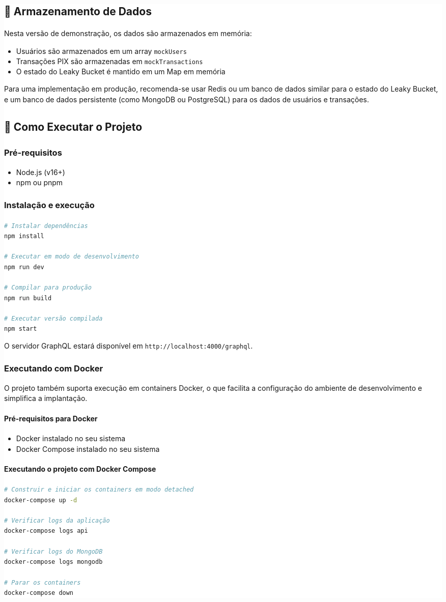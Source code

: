 ## 💾 Armazenamento de Dados

Nesta versão de demonstração, os dados são armazenados em memória:

- Usuários são armazenados em um array `mockUsers`
- Transações PIX são armazenadas em `mockTransactions`
- O estado do Leaky Bucket é mantido em um Map em memória

Para uma implementação em produção, recomenda-se usar Redis ou um banco de dados similar para o estado do Leaky Bucket, e um banco de dados persistente (como MongoDB ou PostgreSQL) para os dados de usuários e transações.

## 🚀 Como Executar o Projeto

### Pré-requisitos

- Node.js (v16+)
- npm ou pnpm

### Instalação e execução

```bash
# Instalar dependências
npm install

# Executar em modo de desenvolvimento
npm run dev

# Compilar para produção
npm run build

# Executar versão compilada
npm start
```

O servidor GraphQL estará disponível em `http://localhost:4000/graphql`.

### Executando com Docker

O projeto também suporta execução em containers Docker, o que facilita a configuração do ambiente de desenvolvimento e simplifica a implantação.

#### Pré-requisitos para Docker

- Docker instalado no seu sistema
- Docker Compose instalado no seu sistema

#### Executando o projeto com Docker Compose

```bash
# Construir e iniciar os containers em modo detached
docker-compose up -d

# Verificar logs da aplicação
docker-compose logs api

# Verificar logs do MongoDB
docker-compose logs mongodb

# Parar os containers
docker-compose down
```

